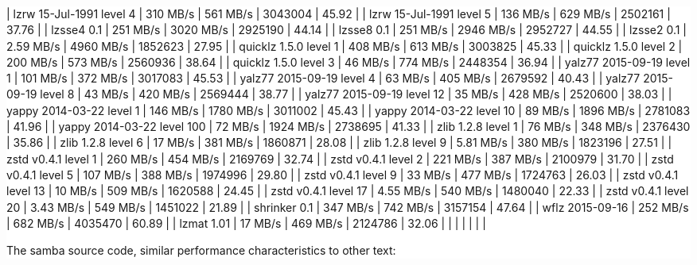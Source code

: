 | lzrw 15-Jul-1991 level 4    |   310 MB/s |   561 MB/s |     3043004 | 45.92 |
| lzrw 15-Jul-1991 level 5    |   136 MB/s |   629 MB/s |     2502161 | 37.76 |
| lzsse4 0.1                  |   251 MB/s |  3020 MB/s |     2925190 | 44.14 |
| lzsse8 0.1                  |   251 MB/s |  2946 MB/s |     2952727 | 44.55 |
| lzsse2 0.1                  |  2.59 MB/s |  4960 MB/s |     1852623 | 27.95 |
| quicklz 1.5.0 level 1       |   408 MB/s |   613 MB/s |     3003825 | 45.33 |
| quicklz 1.5.0 level 2       |   200 MB/s |   573 MB/s |     2560936 | 38.64 |
| quicklz 1.5.0 level 3       |    46 MB/s |   774 MB/s |     2448354 | 36.94 |
| yalz77 2015-09-19 level 1   |   101 MB/s |   372 MB/s |     3017083 | 45.53 |
| yalz77 2015-09-19 level 4   |    63 MB/s |   405 MB/s |     2679592 | 40.43 |
| yalz77 2015-09-19 level 8   |    43 MB/s |   420 MB/s |     2569444 | 38.77 |
| yalz77 2015-09-19 level 12  |    35 MB/s |   428 MB/s |     2520600 | 38.03 |
| yappy 2014-03-22 level 1    |   146 MB/s |  1780 MB/s |     3011002 | 45.43 |
| yappy 2014-03-22 level 10   |    89 MB/s |  1896 MB/s |     2781083 | 41.96 |
| yappy 2014-03-22 level 100  |    72 MB/s |  1924 MB/s |     2738695 | 41.33 |
| zlib 1.2.8 level 1          |    76 MB/s |   348 MB/s |     2376430 | 35.86 |
| zlib 1.2.8 level 6          |    17 MB/s |   381 MB/s |     1860871 | 28.08 |
| zlib 1.2.8 level 9          |  5.81 MB/s |   380 MB/s |     1823196 | 27.51 |
| zstd v0.4.1 level 1         |   260 MB/s |   454 MB/s |     2169769 | 32.74 |
| zstd v0.4.1 level 2         |   221 MB/s |   387 MB/s |     2100979 | 31.70 |
| zstd v0.4.1 level 5         |   107 MB/s |   388 MB/s |     1974996 | 29.80 |
| zstd v0.4.1 level 9         |    33 MB/s |   477 MB/s |     1724763 | 26.03 |
| zstd v0.4.1 level 13        |    10 MB/s |   509 MB/s |     1620588 | 24.45 |
| zstd v0.4.1 level 17        |  4.55 MB/s |   540 MB/s |     1480040 | 22.33 |
| zstd v0.4.1 level 20        |  3.43 MB/s |   549 MB/s |     1451022 | 21.89 |
| shrinker 0.1                |   347 MB/s |   742 MB/s |     3157154 | 47.64 |
| wflz 2015-09-16             |   252 MB/s |   682 MB/s |     4035470 | 60.89 |
| lzmat 1.01                  |    17 MB/s |   469 MB/s |     2124786 | 32.06 | 
|                             |            |            |             |       |


The samba source code, similar performance characteristics to other text:
